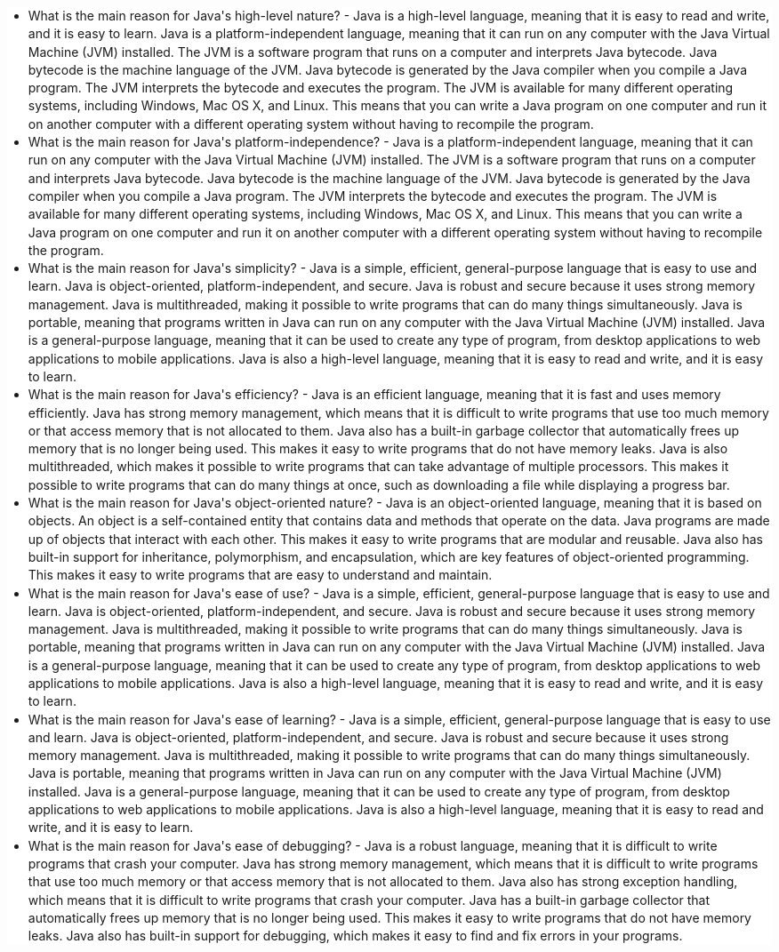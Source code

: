 - What is the main reason for Java's high-level nature? - Java is a high-level language, meaning that it is easy to read and write, and it is easy to learn. Java is a platform-independent language, meaning that it can run on any computer with the Java Virtual Machine (JVM) installed. The JVM is a software program that runs on a computer and interprets Java bytecode. Java bytecode is the machine language of the JVM. Java bytecode is generated by the Java compiler when you compile a Java program. The JVM interprets the bytecode and executes the program. The JVM is available for many different operating systems, including Windows, Mac OS X, and Linux. This means that you can write a Java program on one computer and run it on another computer with a different operating system without having to recompile the program.
- What is the main reason for Java's platform-independence? - Java is a platform-independent language, meaning that it can run on any computer with the Java Virtual Machine (JVM) installed. The JVM is a software program that runs on a computer and interprets Java bytecode. Java bytecode is the machine language of the JVM. Java bytecode is generated by the Java compiler when you compile a Java program. The JVM interprets the bytecode and executes the program. The JVM is available for many different operating systems, including Windows, Mac OS X, and Linux. This means that you can write a Java program on one computer and run it on another computer with a different operating system without having to recompile the program.
- What is the main reason for Java's simplicity? - Java is a simple, efficient, general-purpose language that is easy to use and learn. Java is object-oriented, platform-independent, and secure. Java is robust and secure because it uses strong memory management. Java is multithreaded, making it possible to write programs that can do many things simultaneously. Java is portable, meaning that programs written in Java can run on any computer with the Java Virtual Machine (JVM) installed. Java is a general-purpose language, meaning that it can be used to create any type of program, from desktop applications to web applications to mobile applications. Java is also a high-level language, meaning that it is easy to read and write, and it is easy to learn.
- What is the main reason for Java's efficiency? - Java is an efficient language, meaning that it is fast and uses memory efficiently. Java has strong memory management, which means that it is difficult to write programs that use too much memory or that access memory that is not allocated to them. Java also has a built-in garbage collector that automatically frees up memory that is no longer being used. This makes it easy to write programs that do not have memory leaks. Java is also multithreaded, which makes it possible to write programs that can take advantage of multiple processors. This makes it possible to write programs that can do many things at once, such as downloading a file while displaying a progress bar.
- What is the main reason for Java's object-oriented nature? - Java is an object-oriented language, meaning that it is based on objects. An object is a self-contained entity that contains data and methods that operate on the data. Java programs are made up of objects that interact with each other. This makes it easy to write programs that are modular and reusable. Java also has built-in support for inheritance, polymorphism, and encapsulation, which are key features of object-oriented programming. This makes it easy to write programs that are easy to understand and maintain.
- What is the main reason for Java's ease of use? - Java is a simple, efficient, general-purpose language that is easy to use and learn. Java is object-oriented, platform-independent, and secure. Java is robust and secure because it uses strong memory management. Java is multithreaded, making it possible to write programs that can do many things simultaneously. Java is portable, meaning that programs written in Java can run on any computer with the Java Virtual Machine (JVM) installed. Java is a general-purpose language, meaning that it can be used to create any type of program, from desktop applications to web applications to mobile applications. Java is also a high-level language, meaning that it is easy to read and write, and it is easy to learn.
- What is the main reason for Java's ease of learning? - Java is a simple, efficient, general-purpose language that is easy to use and learn. Java is object-oriented, platform-independent, and secure. Java is robust and secure because it uses strong memory management. Java is multithreaded, making it possible to write programs that can do many things simultaneously. Java is portable, meaning that programs written in Java can run on any computer with the Java Virtual Machine (JVM) installed. Java is a general-purpose language, meaning that it can be used to create any type of program, from desktop applications to web applications to mobile applications. Java is also a high-level language, meaning that it is easy to read and write, and it is easy to learn.
- What is the main reason for Java's ease of debugging? - Java is a robust language, meaning that it is difficult to write programs that crash your computer. Java has strong memory management, which means that it is difficult to write programs that use too much memory or that access memory that is not allocated to them. Java also has strong exception handling, which means that it is difficult to write programs that crash your computer. Java has a built-in garbage collector that automatically frees up memory that is no longer being used. This makes it easy to write programs that do not have memory leaks. Java also has built-in support for debugging, which makes it easy to find and fix errors in your programs.